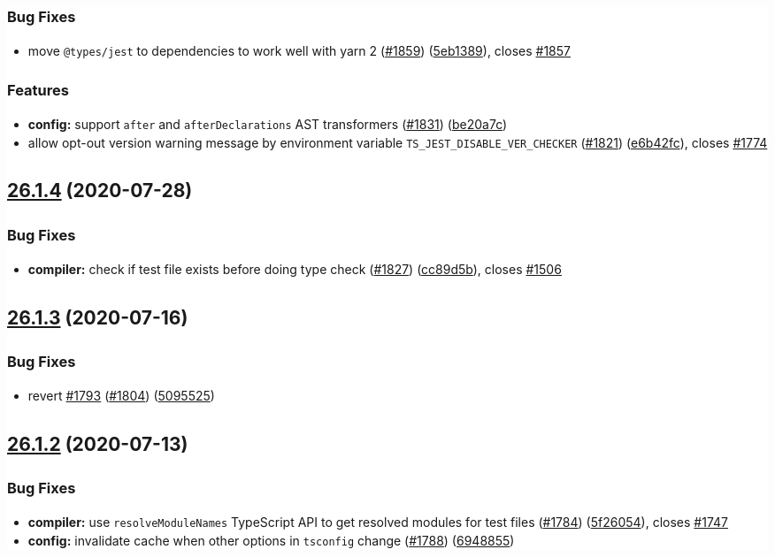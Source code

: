 
### Bug Fixes

* move `@types/jest` to dependencies to work well with yarn 2 ([#1859](https://github.com/kulshekhar/ts-jest/issues/1859)) ([5eb1389](https://github.com/kulshekhar/ts-jest/commit/5eb1389caaa0431e49ae6ca26b18e290208e0a0a)), closes [#1857](https://github.com/kulshekhar/ts-jest/issues/1857)


### Features

* **config:** support `after` and `afterDeclarations` AST transformers ([#1831](https://github.com/kulshekhar/ts-jest/issues/1831)) ([be20a7c](https://github.com/kulshekhar/ts-jest/commit/be20a7c78c97027b33aec178da0f533095790871))
* allow opt-out version warning message by environment variable `TS_JEST_DISABLE_VER_CHECKER` ([#1821](https://github.com/kulshekhar/ts-jest/issues/1821)) ([e6b42fc](https://github.com/kulshekhar/ts-jest/commit/e6b42fcd7a75c7b14e636a45cda04de18a46908b)), closes [#1774](https://github.com/kulshekhar/ts-jest/issues/1774)



## [26.1.4](https://github.com/kulshekhar/ts-jest/compare/v26.1.3...v26.1.4) (2020-07-28)


### Bug Fixes

* **compiler:** check if test file exists before doing type check ([#1827](https://github.com/kulshekhar/ts-jest/issues/1827)) ([cc89d5b](https://github.com/kulshekhar/ts-jest/commit/cc89d5b1f912975cd29114c5b3b0bf18426816da)), closes [#1506](https://github.com/kulshekhar/ts-jest/issues/1506)



## [26.1.3](https://github.com/kulshekhar/ts-jest/compare/v26.1.2...v26.1.3) (2020-07-16)


### Bug Fixes

* revert [#1793](https://github.com/kulshekhar/ts-jest/issues/1793) ([#1804](https://github.com/kulshekhar/ts-jest/issues/1804)) ([5095525](https://github.com/kulshekhar/ts-jest/commit/5095525333c8579c9c5e7f3149294b31f28d6774))



## [26.1.2](https://github.com/kulshekhar/ts-jest/compare/v26.1.1...v26.1.2) (2020-07-13)


### Bug Fixes

* **compiler:** use `resolveModuleNames` TypeScript API to get resolved modules for test files ([#1784](https://github.com/kulshekhar/ts-jest/issues/1784)) ([5f26054](https://github.com/kulshekhar/ts-jest/commit/5f2605457e94b548bd7b9b28fc968554f7eefa91)), closes [#1747](https://github.com/kulshekhar/ts-jest/issues/1747)
* **config:** invalidate cache when other options in `tsconfig` change ([#1788](https://github.com/kulshekhar/ts-jest/issues/1788)) ([6948855](https://github.com/kulshekhar/ts-jest/commit/69488552eca2846f3fc6ba86ab49d7893caaf521))
